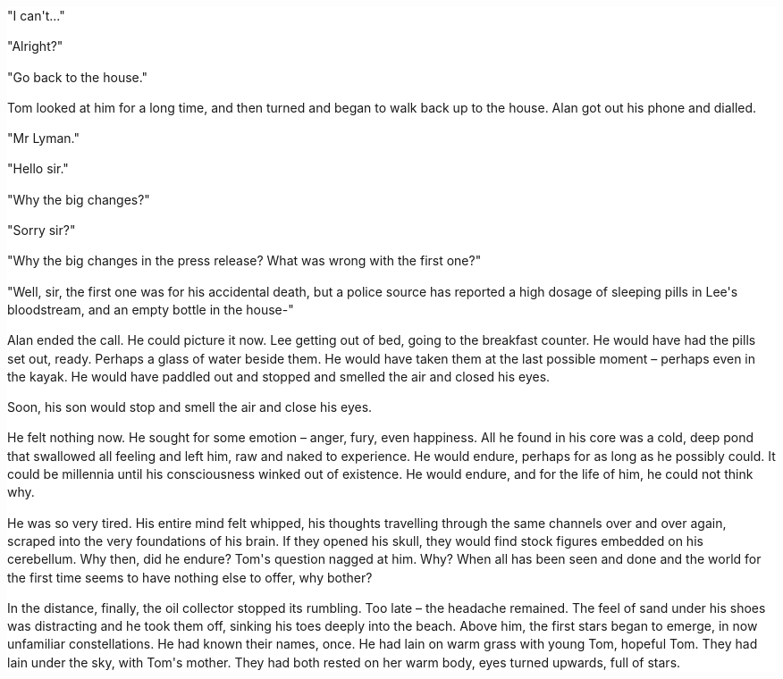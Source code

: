 "I can't..."

"Alright?"

"Go back to the house."

Tom looked at him for a long time, and then turned and began to walk back up to the house. Alan got out his phone and dialled.

"Mr Lyman."

"Hello sir."

"Why the big changes?"

"Sorry sir?"

"Why the big changes in the press release? What was wrong with the first one?"

"Well, sir, the first one was for his accidental death, but a police source has reported a high dosage of sleeping pills in Lee's bloodstream, and an empty bottle in the house-"

Alan ended the call. He could picture it now. Lee getting out of bed, going to the breakfast counter. He would have had the pills set out, ready. Perhaps a glass of water beside them. He would have taken them at the last possible moment – perhaps even in the kayak. He would have paddled out and stopped and smelled the air and closed his eyes.

Soon, his son would stop and smell the air and close his eyes.

He felt nothing now. He sought for some emotion – anger, fury, even happiness. All he found in his core was a cold, deep pond that swallowed all feeling and left him, raw and naked to experience. He would endure, perhaps for as long as he possibly could. It could be millennia until his consciousness winked out of existence. He would endure, and for the life of him, he could not think why.

He was so very tired. His entire mind felt whipped, his thoughts travelling through the same channels over and over again, scraped into the very foundations of his brain. If they opened his skull, they would find stock figures embedded on his cerebellum. Why then, did he endure? Tom's question nagged at him. Why? When all has been seen and done and the world for the first time seems to have nothing else to offer, why bother?

In the distance, finally, the oil collector stopped its rumbling. Too late – the headache remained. The feel of sand under his shoes was distracting and he took them off, sinking his toes deeply into the beach. Above him, the first stars began to emerge, in now unfamiliar constellations. He had known their names, once. He had lain on warm grass with young Tom, hopeful Tom. They had lain under the sky, with Tom's mother. They had both rested on her warm body, eyes turned upwards, full of stars.
